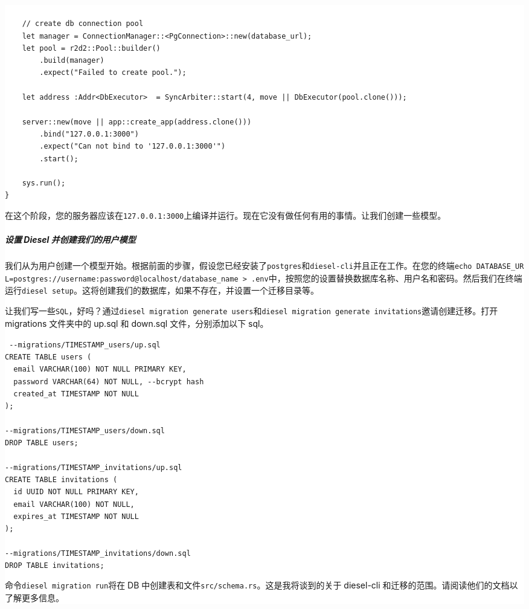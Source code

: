```

    // create db connection pool
    let manager = ConnectionManager::<PgConnection>::new(database_url);
    let pool = r2d2::Pool::builder()
        .build(manager)
        .expect("Failed to create pool.");

    let address :Addr<DbExecutor>  = SyncArbiter::start(4, move || DbExecutor(pool.clone()));

    server::new(move || app::create_app(address.clone()))
        .bind("127.0.0.1:3000")
        .expect("Can not bind to '127.0.0.1:3000'")
        .start();

    sys.run();
} 
```

在这个阶段，您的服务器应该在`127.0.0.1:3000`上编译并运行。现在它没有做任何有用的事情。让我们创建一些模型。

##### [](#setting-up-diesel-and-creating-our-user-model)设置 Diesel 并创建我们的用户模型

我们从为用户创建一个模型开始。根据前面的步骤，假设您已经安装了`postgres`和`diesel-cli`并且正在工作。在您的终端`echo DATABASE_URL=postgres://username:password@localhost/database_name > .env`中，按照您的设置替换数据库名称、用户名和密码。然后我们在终端运行`diesel setup`。这将创建我们的数据库，如果不存在，并设置一个迁移目录等。

让我们写一些`SQL`，好吗？通过`diesel migration generate users`和`diesel migration generate invitations`邀请创建迁移。打开 migrations 文件夹中的 up.sql 和 down.sql 文件，分别添加以下 sql。

```
 --migrations/TIMESTAMP_users/up.sql
CREATE TABLE users (
  email VARCHAR(100) NOT NULL PRIMARY KEY,
  password VARCHAR(64) NOT NULL, --bcrypt hash
  created_at TIMESTAMP NOT NULL
);

--migrations/TIMESTAMP_users/down.sql
DROP TABLE users;

--migrations/TIMESTAMP_invitations/up.sql
CREATE TABLE invitations (
  id UUID NOT NULL PRIMARY KEY,
  email VARCHAR(100) NOT NULL,
  expires_at TIMESTAMP NOT NULL
);

--migrations/TIMESTAMP_invitations/down.sql
DROP TABLE invitations; 
```

命令`diesel migration run`将在 DB 中创建表和文件`src/schema.rs`。这是我将谈到的关于 diesel-cli 和迁移的范围。请阅读他们的文档以了解更多信息。
